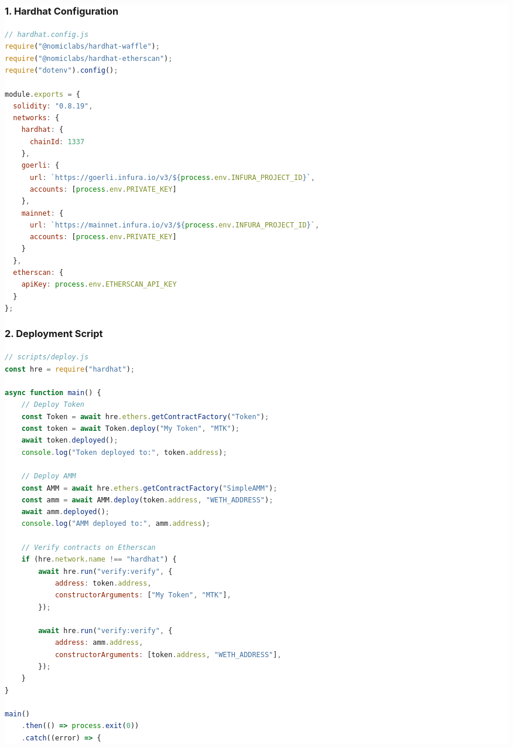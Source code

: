 ### 1. Hardhat Configuration
```javascript
// hardhat.config.js
require("@nomiclabs/hardhat-waffle");
require("@nomiclabs/hardhat-etherscan");
require("dotenv").config();

module.exports = {
  solidity: "0.8.19",
  networks: {
    hardhat: {
      chainId: 1337
    },
    goerli: {
      url: `https://goerli.infura.io/v3/${process.env.INFURA_PROJECT_ID}`,
      accounts: [process.env.PRIVATE_KEY]
    },
    mainnet: {
      url: `https://mainnet.infura.io/v3/${process.env.INFURA_PROJECT_ID}`,
      accounts: [process.env.PRIVATE_KEY]
    }
  },
  etherscan: {
    apiKey: process.env.ETHERSCAN_API_KEY
  }
};
```

### 2. Deployment Script
```javascript
// scripts/deploy.js
const hre = require("hardhat");

async function main() {
    // Deploy Token
    const Token = await hre.ethers.getContractFactory("Token");
    const token = await Token.deploy("My Token", "MTK");
    await token.deployed();
    console.log("Token deployed to:", token.address);
    
    // Deploy AMM
    const AMM = await hre.ethers.getContractFactory("SimpleAMM");
    const amm = await AMM.deploy(token.address, "WETH_ADDRESS");
    await amm.deployed();
    console.log("AMM deployed to:", amm.address);
    
    // Verify contracts on Etherscan
    if (hre.network.name !== "hardhat") {
        await hre.run("verify:verify", {
            address: token.address,
            constructorArguments: ["My Token", "MTK"],
        });
        
        await hre.run("verify:verify", {
            address: amm.address,
            constructorArguments: [token.address, "WETH_ADDRESS"],
        });
    }
}

main()
    .then(() => process.exit(0))
    .catch((error) => {
```